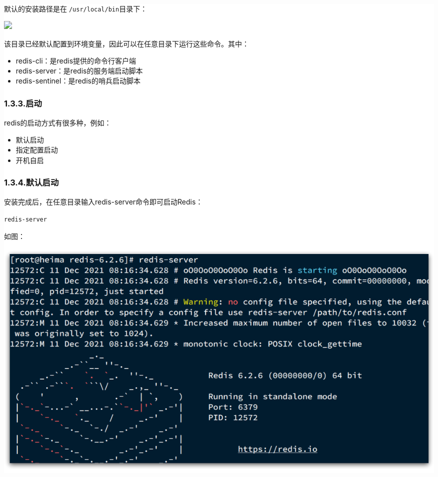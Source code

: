 

默认的安装路径是在 `/usr/local/bin`目录下：

![](https://i.imgur.com/YSxkGm7.png)

该目录已经默认配置到环境变量，因此可以在任意目录下运行这些命令。其中：

- redis-cli：是redis提供的命令行客户端
- redis-server：是redis的服务端启动脚本
- redis-sentinel：是redis的哨兵启动脚本



### 1.3.3.启动

redis的启动方式有很多种，例如：

- 默认启动
- 指定配置启动
- 开机自启



### 1.3.4.默认启动

安装完成后，在任意目录输入redis-server命令即可启动Redis：

```
redis-server
```

如图：

![](assets/v7xWsqC.png)
